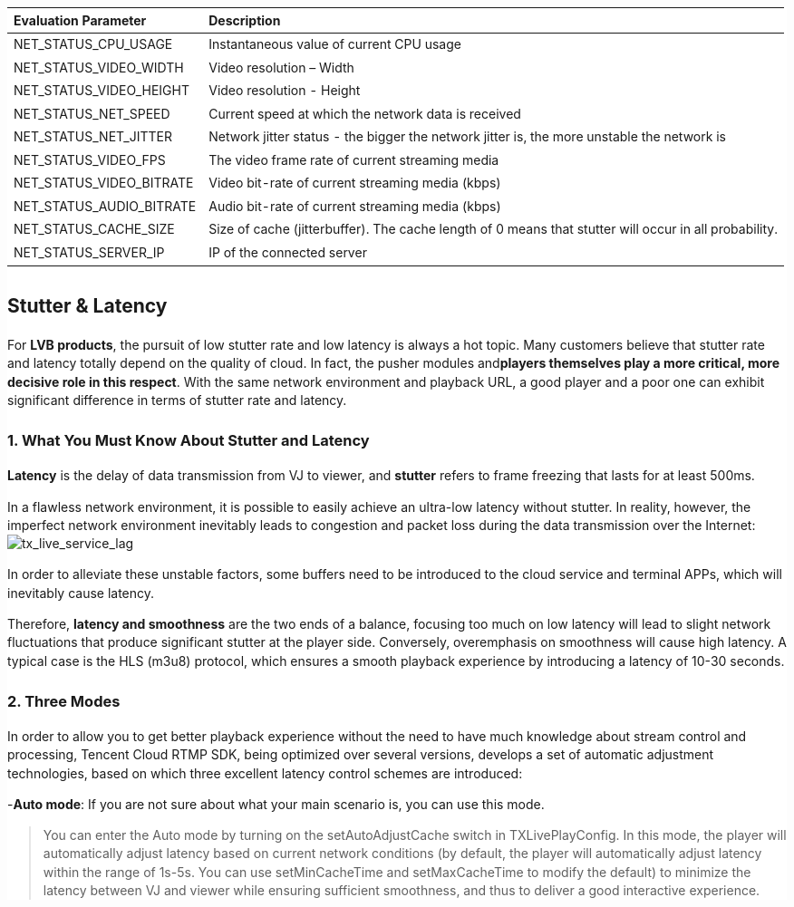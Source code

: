 |   Evaluation Parameter                   |  Description                   |   
| :------------------------  |  :------------------------ | 
NET_STATUS_CPU_USAGE | Instantaneous value of current CPU usage| 
| NET_STATUS_VIDEO_WIDTH | Video resolution – Width |
| NET_STATUS_VIDEO_HEIGHT | Video resolution - Height |
| NET_STATUS_NET_SPEED | Current speed at which the network data is received |
| NET_STATUS_NET_JITTER | Network jitter status - the bigger the network jitter is, the more unstable the network is |
| NET_STATUS_VIDEO_FPS | The video frame rate of current streaming media |
| NET_STATUS_VIDEO_BITRATE | Video bit-rate of current streaming media (kbps) |
| NET_STATUS_AUDIO_BITRATE | Audio bit-rate of current streaming media (kbps) |
| NET_STATUS_CACHE_SIZE | Size of cache (jitterbuffer). The cache length of 0 means that stutter will occur in all probability.|
| NET_STATUS_SERVER_IP | IP of the connected server | 

 
## Stutter & Latency
For **LVB products**, the pursuit of low stutter rate and low latency is always a hot topic. Many customers believe that stutter rate and latency totally depend on the quality of cloud. In fact, the pusher modules and**players themselves play a more critical, more decisive role in this respect**. With the same network environment and playback URL, a good player and a poor one can exhibit significant difference in terms of stutter rate and latency.

### 1. What You Must Know About Stutter and Latency
**Latency** is the delay of data transmission from VJ to viewer, and **stutter** refers to frame freezing that lasts for at least 500ms.

In a flawless network environment, it is possible to easily achieve an ultra-low latency without stutter. In reality, however, the imperfect network environment inevitably leads to congestion and packet loss during the data transmission over the Internet:
![tx_live_service_lag](http://qzonestyle.gtimg.cn/qzone/vas/opensns/res/img/tx_live_service_lag.jpg)

In order to alleviate these unstable factors, some buffers need to be introduced to the cloud service and terminal APPs, which will inevitably cause latency.

Therefore, **latency and smoothness** are the two ends of a balance, focusing too much on low latency will lead to slight network fluctuations that produce significant stutter at the player side. Conversely, overemphasis on smoothness will cause high latency. A typical case is the HLS (m3u8) protocol, which ensures a smooth playback experience by introducing a latency of 10-30 seconds.

### 2. Three Modes
In order to allow you to get better playback experience without the need to have much knowledge about stream control and processing, Tencent Cloud RTMP SDK, being optimized over several versions, develops a set of automatic adjustment technologies, based on which three excellent latency control schemes are introduced:

-**Auto mode**: If you are not sure about what your main scenario is, you can use this mode.
> You can enter the Auto mode by turning on the setAutoAdjustCache switch in TXLivePlayConfig. In this mode, the player will automatically adjust latency based on current network conditions (by default, the player will automatically adjust latency within the range of 1s-5s. You can use setMinCacheTime and setMaxCacheTime to modify the default) to minimize the latency between VJ and viewer while ensuring sufficient smoothness, and thus to deliver a good interactive experience.
